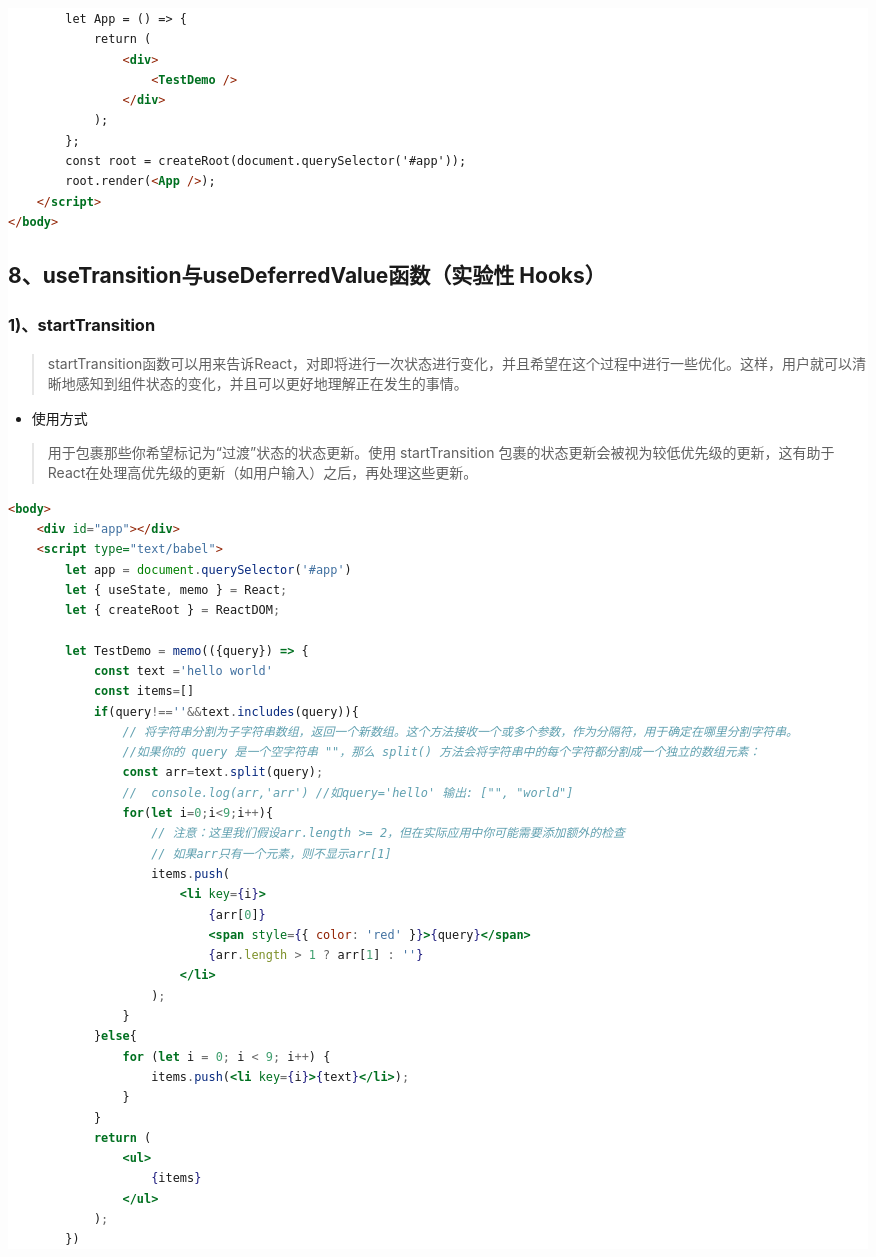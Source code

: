 ```html
        let App = () => {
            return (
                <div>
                    <TestDemo />
                </div>
            );
        };
        const root = createRoot(document.querySelector('#app'));
        root.render(<App />);
    </script>
</body>
```

## 8、useTransition与useDeferredValue函数（实验性 Hooks）

### 1)、startTransition

> startTransition函数可以用来告诉React，对即将进行一次状态进行变化，并且希望在这个过程中进行一些优化。这样，用户就可以清晰地感知到组件状态的变化，并且可以更好地理解正在发生的事情。

* 使用方式

> 用于包裹那些你希望标记为“过渡”状态的状态更新。使用 startTransition 包裹的状态更新会被视为较低优先级的更新，这有助于React在处理高优先级的更新（如用户输入）之后，再处理这些更新。

```html
<body>
    <div id="app"></div>
    <script type="text/babel">
        let app = document.querySelector('#app')
        let { useState, memo } = React;
        let { createRoot } = ReactDOM;

        let TestDemo = memo(({query}) => {
            const text ='hello world'
            const items=[]
            if(query!==''&&text.includes(query)){
                // 将字符串分割为子字符串数组，返回一个新数组。这个方法接收一个或多个参数，作为分隔符，用于确定在哪里分割字符串。
                //如果你的 query 是一个空字符串 ""，那么 split() 方法会将字符串中的每个字符都分割成一个独立的数组元素：
                const arr=text.split(query);
                //  console.log(arr,'arr') //如query='hello' 输出: ["", "world"]
                for(let i=0;i<9;i++){
                    // 注意：这里我们假设arr.length >= 2，但在实际应用中你可能需要添加额外的检查
                    // 如果arr只有一个元素，则不显示arr[1]
                    items.push(
                        <li key={i}>
                            {arr[0]}
                            <span style={{ color: 'red' }}>{query}</span>
                            {arr.length > 1 ? arr[1] : ''}
                        </li>
                    );
                }
            }else{
                for (let i = 0; i < 9; i++) {
                    items.push(<li key={i}>{text}</li>);
                }
            }
            return (
                <ul>
                    {items}
                </ul>
            );
        })

```